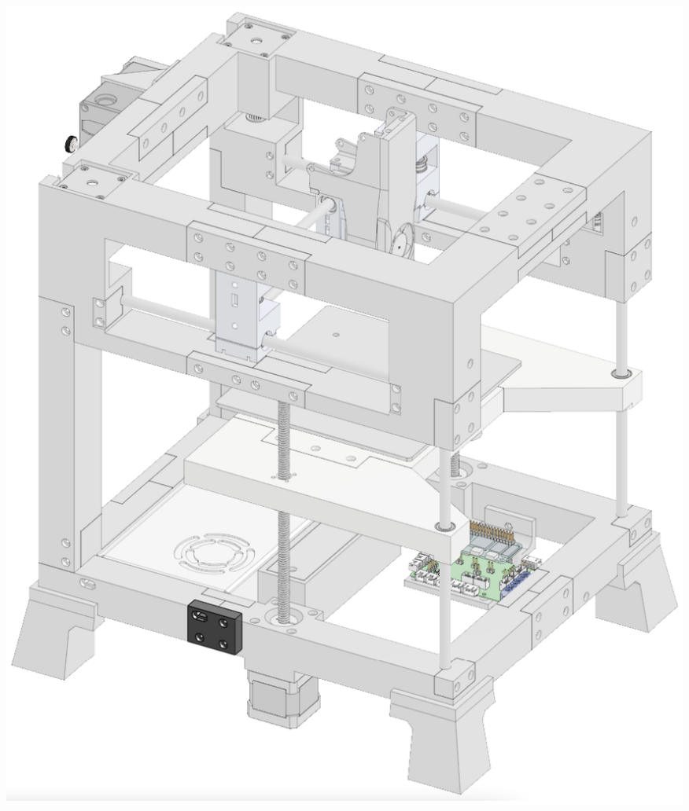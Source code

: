   <a href="images/connector_left_outside_cad.png"><img src="images/connector_left_outside_cad.png" class="img-thumbnail align-top img-thumbnail-300h" /></a>